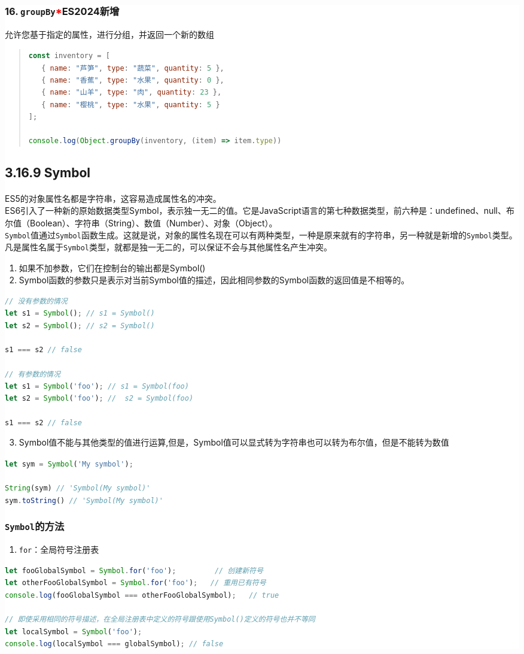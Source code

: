 ### 16. `groupBy`<span style="color: red">*</span>ES2024新增
允许您基于指定的属性，进行分组，并返回一个新的数组
> ```js
> const inventory = [
>    { name: "芦笋", type: "蔬菜", quantity: 5 },
>    { name: "香蕉", type: "水果", quantity: 0 },
>    { name: "山羊", type: "肉", quantity: 23 },
>    { name: "樱桃", type: "水果", quantity: 5 }
> ];
> 
> console.log(Object.groupBy(inventory, (item) => item.type))
> ```

## 3.16.9 Symbol
ES5的对象属性名都是字符串，这容易造成属性名的冲突。   
ES6引入了一种新的原始数据类型Symbol，表示独一无二的值。它是JavaScript语言的第七种数据类型，前六种是：undefined、null、布尔值（Boolean）、字符串（String）、数值（Number）、对象（Object）。   
`Symbol`值通过`Symbol`函数生成。这就是说，对象的属性名现在可以有两种类型，一种是原来就有的字符串，另一种就是新增的`Symbol`类型。凡是属性名属于`Symbol`类型，就都是独一无二的，可以保证不会与其他属性名产生冲突。

1. 如果不加参数，它们在控制台的输出都是Symbol()
2. Symbol函数的参数只是表示对当前Symbol值的描述，因此相同参数的Symbol函数的返回值是不相等的。
```js
// 没有参数的情况
let s1 = Symbol(); // s1 = Symbol()
let s2 = Symbol(); // s2 = Symbol()

s1 === s2 // false

// 有参数的情况
let s1 = Symbol('foo'); // s1 = Symbol(foo)
let s2 = Symbol('foo'); //  s2 = Symbol(foo)

s1 === s2 // false
```
3. Symbol值不能与其他类型的值进行运算,但是，Symbol值可以显式转为字符串也可以转为布尔值，但是不能转为数值
```js
let sym = Symbol('My symbol');

String(sym) // 'Symbol(My symbol)'
sym.toString() // 'Symbol(My symbol)'
```

### `Symbol`的方法
1. `for`：全局符号注册表
```js
let fooGlobalSymbol = Symbol.for('foo');         // 创建新符号
let otherFooGlobalSymbol = Symbol.for('foo');   // 重用已有符号
console.log(fooGlobalSymbol === otherFooGlobalSymbol);   // true

// 即使采用相同的符号描述，在全局注册表中定义的符号跟使用Symbol()定义的符号也并不等同
let localSymbol = Symbol('foo');
console.log(localSymbol === globalSymbol); // false
```
